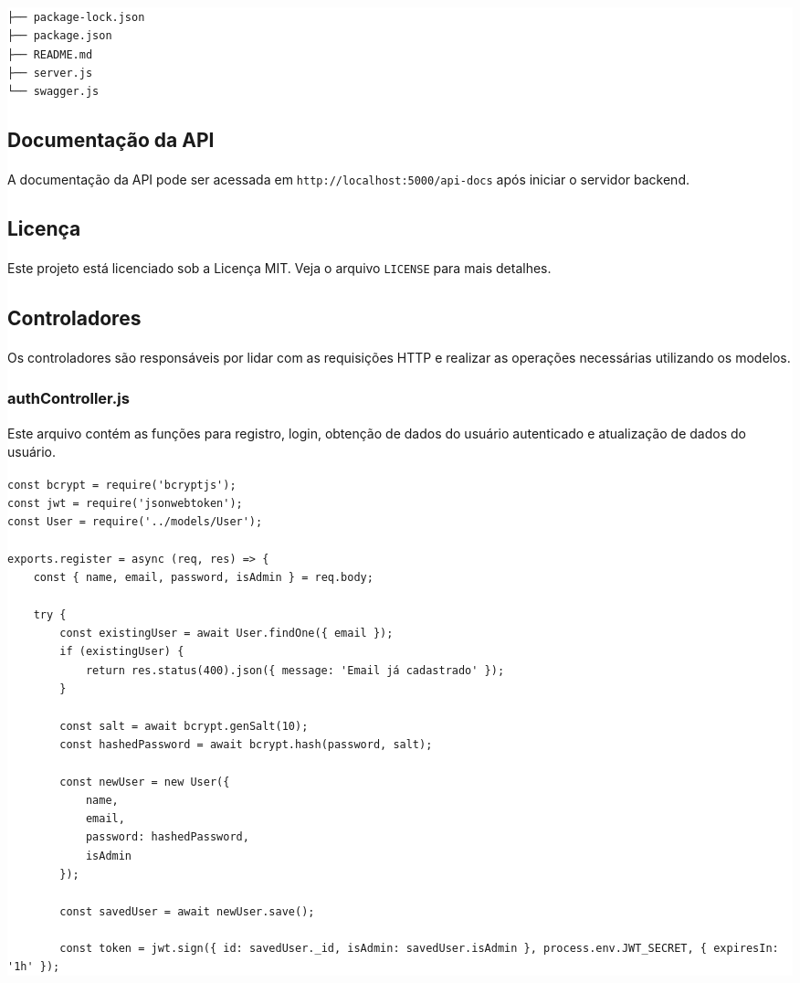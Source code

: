     ├── package-lock.json
    ├── package.json
    ├── README.md
    ├── server.js
    └── swagger.js
    

Documentação da API
-------------------

A documentação da API pode ser acessada em `http://localhost:5000/api-docs` após iniciar o servidor backend.

Licença
-------

Este projeto está licenciado sob a Licença MIT. Veja o arquivo `LICENSE` para mais detalhes.

Controladores
-------------

Os controladores são responsáveis por lidar com as requisições HTTP e realizar as operações necessárias utilizando os modelos.

### authController.js

Este arquivo contém as funções para registro, login, obtenção de dados do usuário autenticado e atualização de dados do usuário.

    const bcrypt = require('bcryptjs');
    const jwt = require('jsonwebtoken');
    const User = require('../models/User');
    
    exports.register = async (req, res) => {
        const { name, email, password, isAdmin } = req.body;
    
        try {
            const existingUser = await User.findOne({ email });
            if (existingUser) {
                return res.status(400).json({ message: 'Email já cadastrado' });
            }
    
            const salt = await bcrypt.genSalt(10);
            const hashedPassword = await bcrypt.hash(password, salt);
    
            const newUser = new User({
                name,
                email,
                password: hashedPassword,
                isAdmin
            });
    
            const savedUser = await newUser.save();
    
            const token = jwt.sign({ id: savedUser._id, isAdmin: savedUser.isAdmin }, process.env.JWT_SECRET, { expiresIn: '1h' });
    